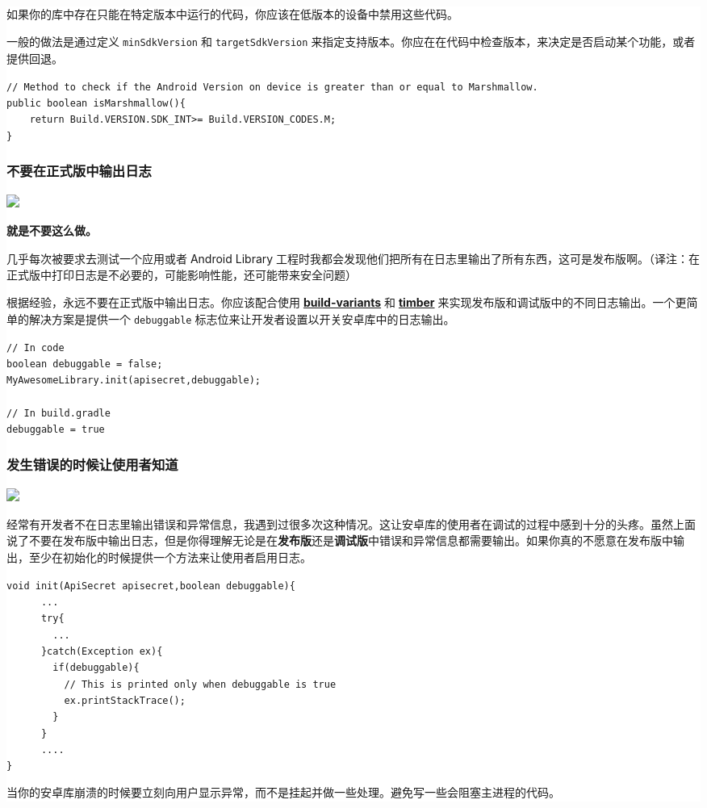 如果你的库中存在只能在特定版本中运行的代码，你应该在低版本的设备中禁用这些代码。

一般的做法是通过定义 `minSdkVersion` 和 `targetSdkVersion` 来指定支持版本。你应在在代码中检查版本，来决定是否启动某个功能，或者提供回退。

```
// Method to check if the Android Version on device is greater than or equal to Marshmallow.
public boolean isMarshmallow(){
    return Build.VERSION.SDK_INT>= Build.VERSION_CODES.M;
}
```

### 不要在正式版中输出日志 ###

![](https://image.xujifa.cn/things-i-wish-i-knew-when-i-started-building-android-sdk-libraries/2e8NHpZDPNmTJKdTje5hy8ZBF3p3jQJd)

**就是不要这么做。**

几乎每次被要求去测试一个应用或者 Android Library 工程时我都会发现他们把所有在日志里输出了所有东西，这可是发布版啊。（译注：在正式版中打印日志是不必要的，可能影响性能，还可能带来安全问题）

根据经验，永远不要在正式版中输出日志。你应该配合使用 [**build-variants**](https://developer.android.com/studio/build/build-variants.html) 和 [**timber**](https://github.com/JakeWharton/timber) 来实现发布版和调试版中的不同日志输出。一个更简单的解决方案是提供一个 `debuggable` 标志位来让开发者设置以开关安卓库中的日志输出。

```
// In code
boolean debuggable = false;
MyAwesomeLibrary.init(apisecret,debuggable);

// In build.gradle
debuggable = true
```

### 发生错误的时候让使用者知道 ###

![](https://image.xujifa.cn/things-i-wish-i-knew-when-i-started-building-android-sdk-libraries/cDK57chtTY7hYa5xnCSAfhxBdwEkxXt7)

经常有开发者不在日志里输出错误和异常信息，我遇到过很多次这种情况。这让安卓库的使用者在调试的过程中感到十分的头疼。虽然上面说了不要在发布版中输出日志，但是你得理解无论是在**发布版**还是**调试版**中错误和异常信息都需要输出。如果你真的不愿意在发布版中输出，至少在初始化的时候提供一个方法来让使用者启用日志。

```
void init(ApiSecret apisecret,boolean debuggable){
      ...
      try{
        ...
      }catch(Exception ex){
        if(debuggable){
          // This is printed only when debuggable is true
          ex.printStackTrace();
        }
      }
      ....
}
```

当你的安卓库崩溃的时候要立刻向用户显示异常，而不是挂起并做一些处理。避免写一些会阻塞主进程的代码。
